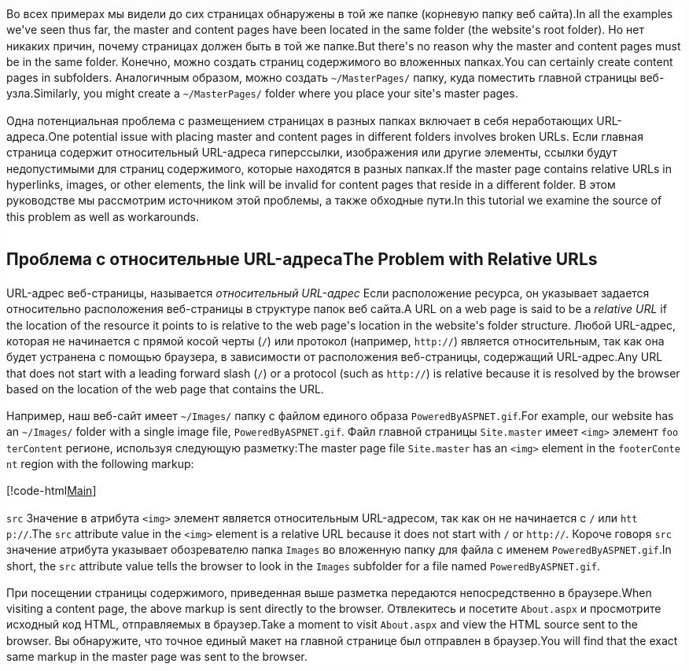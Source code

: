 <span data-ttu-id="e8ea3-111">Во всех примерах мы видели до сих страницах обнаружены в той же папке (корневую папку веб сайта).</span><span class="sxs-lookup"><span data-stu-id="e8ea3-111">In all the examples we've seen thus far, the master and content pages have been located in the same folder (the website's root folder).</span></span> <span data-ttu-id="e8ea3-112">Но нет никаких причин, почему страницах должен быть в той же папке.</span><span class="sxs-lookup"><span data-stu-id="e8ea3-112">But there's no reason why the master and content pages must be in the same folder.</span></span> <span data-ttu-id="e8ea3-113">Конечно, можно создать страниц содержимого во вложенных папках.</span><span class="sxs-lookup"><span data-stu-id="e8ea3-113">You can certainly create content pages in subfolders.</span></span> <span data-ttu-id="e8ea3-114">Аналогичным образом, можно создать `~/MasterPages/` папку, куда поместить главной страницы веб-узла.</span><span class="sxs-lookup"><span data-stu-id="e8ea3-114">Similarly, you might create a `~/MasterPages/` folder where you place your site's master pages.</span></span>

<span data-ttu-id="e8ea3-115">Одна потенциальная проблема с размещением страницах в разных папках включает в себя неработающих URL-адреса.</span><span class="sxs-lookup"><span data-stu-id="e8ea3-115">One potential issue with placing master and content pages in different folders involves broken URLs.</span></span> <span data-ttu-id="e8ea3-116">Если главная страница содержит относительный URL-адреса гиперссылки, изображения или другие элементы, ссылки будут недопустимыми для страниц содержимого, которые находятся в разных папках.</span><span class="sxs-lookup"><span data-stu-id="e8ea3-116">If the master page contains relative URLs in hyperlinks, images, or other elements, the link will be invalid for content pages that reside in a different folder.</span></span> <span data-ttu-id="e8ea3-117">В этом руководстве мы рассмотрим источником этой проблемы, а также обходные пути.</span><span class="sxs-lookup"><span data-stu-id="e8ea3-117">In this tutorial we examine the source of this problem as well as workarounds.</span></span>

## <a name="the-problem-with-relative-urls"></a><span data-ttu-id="e8ea3-118">Проблема с относительные URL-адреса</span><span class="sxs-lookup"><span data-stu-id="e8ea3-118">The Problem with Relative URLs</span></span>

<span data-ttu-id="e8ea3-119">URL-адрес веб-страницы, называется *относительный URL-адрес* Если расположение ресурса, он указывает задается относительно расположения веб-страницы в структуре папок веб сайта.</span><span class="sxs-lookup"><span data-stu-id="e8ea3-119">A URL on a web page is said to be a *relative URL* if the location of the resource it points to is relative to the web page's location in the website's folder structure.</span></span> <span data-ttu-id="e8ea3-120">Любой URL-адрес, которая не начинается с прямой косой черты (`/`) или протокол (например, `http://`) является относительным, так как она будет устранена с помощью браузера, в зависимости от расположения веб-страницы, содержащий URL-адрес.</span><span class="sxs-lookup"><span data-stu-id="e8ea3-120">Any URL that does not start with a leading forward slash (`/`) or a protocol (such as `http://`) is relative because it is resolved by the browser based on the location of the web page that contains the URL.</span></span>

<span data-ttu-id="e8ea3-121">Например, наш веб-сайт имеет `~/Images/` папку с файлом единого образа `PoweredByASPNET.gif`.</span><span class="sxs-lookup"><span data-stu-id="e8ea3-121">For example, our website has an `~/Images/` folder with a single image file, `PoweredByASPNET.gif`.</span></span> <span data-ttu-id="e8ea3-122">Файл главной страницы `Site.master` имеет `<img>` элемент `footerContent` регионе, используя следующую разметку:</span><span class="sxs-lookup"><span data-stu-id="e8ea3-122">The master page file `Site.master` has an `<img>` element in the `footerContent` region with the following markup:</span></span>


[!code-html[Main](urls-in-master-pages-vb/samples/sample1.html)]

<span data-ttu-id="e8ea3-123">`src` Значение в атрибута `<img>` элемент является относительным URL-адресом, так как он не начинается с `/` или `http://`.</span><span class="sxs-lookup"><span data-stu-id="e8ea3-123">The `src` attribute value in the `<img>` element is a relative URL because it does not start with `/` or `http://`.</span></span> <span data-ttu-id="e8ea3-124">Короче говоря `src` значение атрибута указывает обозревателю папка `Images` во вложенную папку для файла с именем `PoweredByASPNET.gif`.</span><span class="sxs-lookup"><span data-stu-id="e8ea3-124">In short, the `src` attribute value tells the browser to look in the `Images` subfolder for a file named `PoweredByASPNET.gif`.</span></span>

<span data-ttu-id="e8ea3-125">При посещении страницы содержимого, приведенная выше разметка передаются непосредственно в браузере.</span><span class="sxs-lookup"><span data-stu-id="e8ea3-125">When visiting a content page, the above markup is sent directly to the browser.</span></span> <span data-ttu-id="e8ea3-126">Отвлекитесь и посетите `About.aspx` и просмотрите исходный код HTML, отправляемых в браузер.</span><span class="sxs-lookup"><span data-stu-id="e8ea3-126">Take a moment to visit `About.aspx` and view the HTML source sent to the browser.</span></span> <span data-ttu-id="e8ea3-127">Вы обнаружите, что точное единый макет на главной странице был отправлен в браузер.</span><span class="sxs-lookup"><span data-stu-id="e8ea3-127">You will find that the exact same markup in the master page was sent to the browser.</span></span>
